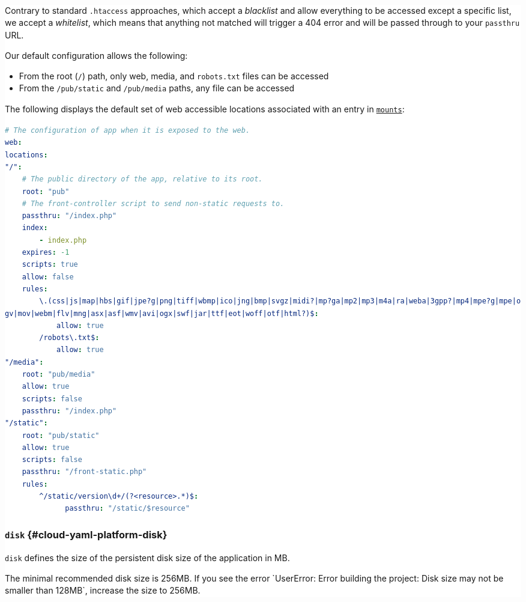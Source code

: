 Contrary to standard `.htaccess` approaches, which accept a *blacklist* and allow everything to be accessed except a specific list, we accept a *whitelist*, which means that anything not matched will trigger a 404 error and will be passed through to your `passthru` URL.

Our default configuration allows the following:

-  From the root (`/`) path, only web, media, and `robots.txt` files can be accessed
-  From the `/pub/static` and `/pub/media` paths, any file can be accessed

The following displays the default set of web accessible locations associated with an entry in [`mounts`](#cloud-yaml-platform-mounts):

```yaml
# The configuration of app when it is exposed to the web.
web:
locations:
"/":
    # The public directory of the app, relative to its root.
    root: "pub"
    # The front-controller script to send non-static requests to.
    passthru: "/index.php"
    index:
        - index.php
    expires: -1
    scripts: true
    allow: false
    rules:
        \.(css|js|map|hbs|gif|jpe?g|png|tiff|wbmp|ico|jng|bmp|svgz|midi?|mp?ga|mp2|mp3|m4a|ra|weba|3gpp?|mp4|mpe?g|mpe|ogv|mov|webm|flv|mng|asx|asf|wmv|avi|ogx|swf|jar|ttf|eot|woff|otf|html?)$:
            allow: true
        /robots\.txt$:
            allow: true
"/media":
    root: "pub/media"
    allow: true
    scripts: false
    passthru: "/index.php"
"/static":
    root: "pub/static"
    allow: true
    scripts: false
    passthru: "/front-static.php"
    rules:
        ^/static/version\d+/(?<resource>.*)$:
              passthru: "/static/$resource"
```

### `disk` {#cloud-yaml-platform-disk}
`disk` defines the size of the persistent disk size of the
application in MB.

<div class="bs-callout bs-callout-info" id="info" markdown="1">
The minimal recommended disk size is 256MB. If you see the error `UserError: Error building the project: Disk size may not be smaller than 128MB`, increase the size to 256MB.
</div>
